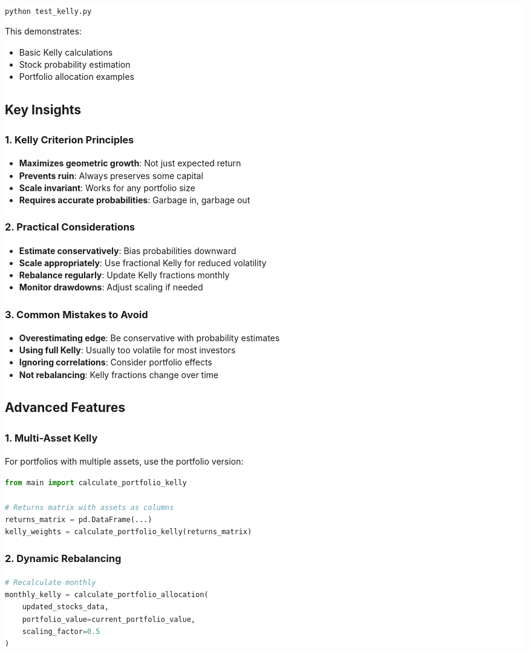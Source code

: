 ```bash
python test_kelly.py
```

This demonstrates:
- Basic Kelly calculations
- Stock probability estimation
- Portfolio allocation examples

## Key Insights

### 1. Kelly Criterion Principles

- **Maximizes geometric growth**: Not just expected return
- **Prevents ruin**: Always preserves some capital
- **Scale invariant**: Works for any portfolio size
- **Requires accurate probabilities**: Garbage in, garbage out

### 2. Practical Considerations

- **Estimate conservatively**: Bias probabilities downward
- **Scale appropriately**: Use fractional Kelly for reduced volatility
- **Rebalance regularly**: Update Kelly fractions monthly
- **Monitor drawdowns**: Adjust scaling if needed

### 3. Common Mistakes to Avoid

- **Overestimating edge**: Be conservative with probability estimates
- **Using full Kelly**: Usually too volatile for most investors
- **Ignoring correlations**: Consider portfolio effects
- **Not rebalancing**: Kelly fractions change over time

## Advanced Features

### 1. Multi-Asset Kelly

For portfolios with multiple assets, use the portfolio version:

```python
from main import calculate_portfolio_kelly

# Returns matrix with assets as columns
returns_matrix = pd.DataFrame(...)
kelly_weights = calculate_portfolio_kelly(returns_matrix)
```

### 2. Dynamic Rebalancing

```python
# Recalculate monthly
monthly_kelly = calculate_portfolio_allocation(
    updated_stocks_data, 
    portfolio_value=current_portfolio_value, 
    scaling_factor=0.5
)
```
